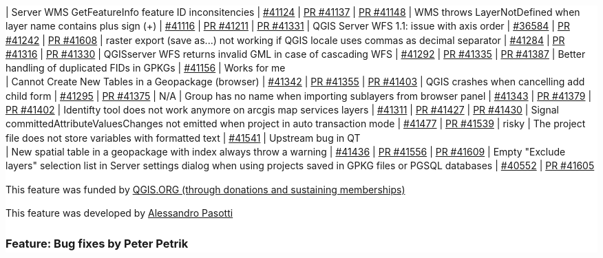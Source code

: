 | Server WMS GetFeatureInfo feature ID inconsitencies                                                                          | [#41124](https://github.com/qgis/QGIS/issues/41124) | [PR #41137](https://github.com/qgis/QGIS/pull/41137)                                                                                                                                 | [PR #41148](https://github.com/qgis/QGIS/pull/41148)
| WMS throws LayerNotDefined when layer name contains plus sign (+)                                                            | [#41116](https://github.com/qgis/QGIS/issues/41116) | [PR #41211](https://github.com/qgis/QGIS/pull/41211)                                                                                                                                 | [PR #41331](https://github.com/qgis/QGIS/pull/41331)
| QGIS Server WFS 1.1: issue with axis order                                                                                   | [#36584](https://github.com/qgis/QGIS/issues/36584) | [PR #41242](https://github.com/qgis/QGIS/pull/41242)                                                                                                                                 | [PR #41608](https://github.com/qgis/QGIS/pull/41608)
| raster export (save as\...) not working if QGIS locale uses commas as decimal separator                                      | [#41284](https://github.com/qgis/QGIS/issues/41284) | [PR #41316](https://github.com/qgis/QGIS/pull/41316)                                                                                                                                 | [PR #41330](https://github.com/qgis/QGIS/pull/41330)
| QGISserver WFS returns invalid GML in case of cascading WFS                                                                  | [#41292](https://github.com/qgis/QGIS/issues/41292) | [PR #41335](https://github.com/qgis/QGIS/pull/41335)                                                                                                                                 | [PR #41387](https://github.com/qgis/QGIS/pull/41387)
| Better handling of duplicated FIDs in GPKGs                                                                                  | [#41156](https://github.com/qgis/QGIS/issues/41156) | Works for me                                                                                                                                                                           
| Cannot Create New Tables in a Geopackage (browser)                                                                           | [#41342](https://github.com/qgis/QGIS/issues/41342) | [PR #41355](https://github.com/qgis/QGIS/pull/41355)                                                                                                                                 | [PR #41403](https://github.com/qgis/QGIS/pull/41403)
| QGIS crashes when cancelling add child form                                                                                  | [#41295](https://github.com/qgis/QGIS/issues/41295) | [PR #41375](https://github.com/qgis/QGIS/pull/41375)                                                                                                                                 | N/A
| Group has no name when importing sublayers from browser panel                                                                | [#41343](https://github.com/qgis/QGIS/issues/41343) | [PR #41379](https://github.com/qgis/QGIS/pull/41379)                                                                                                                                 | [PR #41402](https://github.com/qgis/QGIS/pull/41402)
| Identifty tool does not work anymore on arcgis map services layers                                                           | [#41311](https://github.com/qgis/QGIS/issues/41311) | [PR #41427](https://github.com/qgis/QGIS/pull/41427)                                                                                                                                 | [PR #41430](https://github.com/qgis/QGIS/pull/41430)
| Signal committedAttributeValuesChanges not emitted when project in auto transaction mode                                     | [#41477](https://github.com/qgis/QGIS/issues/41477) | [PR #41539](https://github.com/qgis/QGIS/pull/41539)                                                                                                                                 | risky
| The project file does not store variables with formatted text                                                                | [#41541](https://github.com/qgis/QGIS/issues/41541) | Upstream bug in QT                                                                                                                                                                     
| New spatial table in a geopackage with index always throw a warning                                                          | [#41436](https://github.com/qgis/QGIS/issues/41436) | [PR #41556](https://github.com/qgis/QGIS/pull/41556)                                                                                                                                 | [PR #41609](https://github.com/qgis/QGIS/pull/41609)
| Empty \"Exclude layers\" selection list in Server settings dialog when using projects saved in GPKG files or PGSQL databases | [#40552](https://github.com/qgis/QGIS/issues/40552) | [PR #41605](https://github.com/qgis/QGIS/pull/41605)                                                                                                                                   

This feature was funded by [QGIS.ORG (through donations and sustaining memberships)](https://www.qgis.org/)

This feature was developed by [Alessandro Pasotti](https://www.qcooperative.net/)

### Feature: Bug fixes by Peter Petrik
